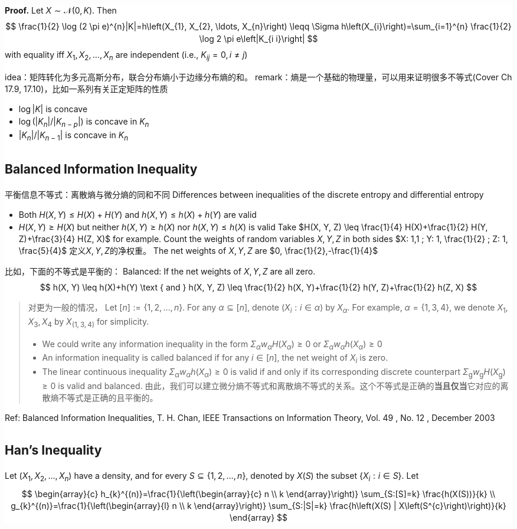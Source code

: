 **Proof.**
Let $X \sim \mathcal{N}(0, K) .$ Then
$$
\frac{1}{2} \log (2 \pi e)^{n}|K|=h\left(X_{1}, X_{2}, \ldots, X_{n}\right) \leqq \Sigma h\left(X_{i}\right)=\sum_{i=1}^{n} \frac{1}{2} \log 2 \pi e\left|K_{i i}\right|
$$
with equality iff $\left.X_{1}, X_{2}, \ldots, X_{n} \text { are independent (i.e., } K_{i j}=0, i \neq j\right)$

idea：矩阵转化为多元高斯分布，联合分布熵小于边缘分布熵的和。
remark：熵是一个基础的物理量，可以用来证明很多不等式(Cover Ch 17.9, 17.10)，比如一系列有关正定矩阵的性质
- $\log |K|$ is concave
- $\log \left(\left|K_{n}\right| /\left|K_{n-p}\right|\right)$ is concave in $K_{n}$
- $\left|K_{n}\right| /\left|K_{n-1}\right|$ is concave in $K_{n}$

## Balanced Information Inequality

平衡信息不等式：离散熵与微分熵的同和不同
Differences between inequalities of the discrete entropy and differential entropy
- Both $H(X, Y) \leq H(X)+H(Y)$ and $h(X, Y) \leq h(X)+h(Y)$ are valid
- $H(X, Y) \geq H(X)$ but neither $h(X, Y) \geq h(X)$ nor $h(X, Y) \leq h(X)$ is valid
Take $H(X, Y, Z) \leq \frac{1}{4} H(X)+\frac{1}{2} H(Y, Z)+\frac{3}{4} H(Z, X)$ for example.
Count the weights of random variables $X, Y, Z$ in both sides $X: 1,1 ; Y: 1, \frac{1}{2} ; Z: 1, \frac{5}{4}$ 定义$X,Y,Z$的净权重。
The net weights of $X, Y, Z$ are $0, \frac{1}{2},-\frac{1}{4}$

比如，下面的不等式是平衡的：
Balanced: If the net weights of $X, Y, Z$ are all zero.
$$
h(X, Y) \leq h(X)+h(Y) \text { and } h(X, Y, Z) \leq \frac{1}{2} h(X, Y)+\frac{1}{2} h(Y, Z)+\frac{1}{2} h(Z, X)
$$

> 对更为一般的情况，
> Let $[n]:=\{1,2, \ldots, n\} .$ For any $\alpha \subseteq[n],$ denote $\left(X_{i}: i \in \alpha\right)$ by $X_{\alpha} .$ For example, $\alpha=\{1,3,4\},$ we denote $X_{1}, X_{3}, X_{4}$ by $X_{(1,3,4)}$ for simplicity.
> - We could write any information inequality in the form $\Sigma_{\alpha} w_{\alpha} H\left(X_{\alpha}\right) \geq 0$ or $\Sigma_{\alpha} w_{\alpha} h\left(X_{\alpha}\right) \geq 0$
> - An information inequality is called balanced if for any $i \in[n]$, the net weight of $X_{i}$ is zero.
> - The linear continuous inequality $\Sigma_{\alpha} w_{\alpha} h\left(X_{\alpha}\right) \geq 0$ is valid if and only if its corresponding discrete counterpart $\Sigma_{\mathrm{g}} w_{\mathrm{g}} H\left(X_{\mathrm{g}}\right) \geq 0$ is valid and balanced.
> 由此，我们可以建立微分熵不等式和离散熵不等式的关系。这个不等式是正确的**当且仅当**它对应的离散熵不等式是正确的且平衡的。

Ref: Balanced Information Inequalities, T. H. Chan, IEEE Transactions
on Information Theory, Vol. 49 , No. 12 , December 2003

## Han’s Inequality

Let $\left(X_{1}, X_{2}, \ldots, X_{n}\right)$ have a density, and for every $S \subseteq\{1,2, \ldots, n\},$ denoted by $X(S)$ the subset $\left\{X_{i}: i \in S\right\} .$ Let
$$
\begin{array}{c}
h_{k}^{(n)}=\frac{1}{\left(\begin{array}{c}
n \\
k
\end{array}\right)} \sum_{S:[S]=k} \frac{h(X(S))}{k} \\
g_{k}^{(n)}=\frac{1}{\left(\begin{array}{l}
n \\
k
\end{array}\right)} \sum_{S:|S|=k} \frac{h\left(X(S) | X\left(S^{c}\right)\right)}{k}
\end{array}
$$